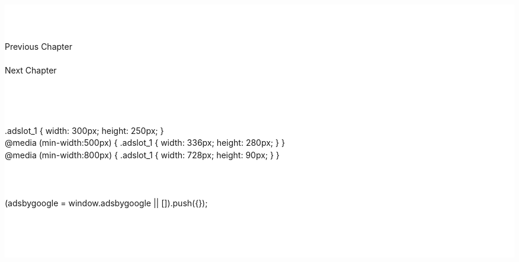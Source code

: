 <br/>
<br/>
<br/>
Previous Chapter<br/>
<br/>
Next Chapter  <br/>
<br/>
<br/>
<br/>
<br/>
.adslot_1 { width: 300px; height: 250px; }<br/>
@media (min-width:500px) { .adslot_1 { width: 336px; height: 280px; } }<br/>
@media (min-width:800px) { .adslot_1 { width: 728px; height: 90px; } }<br/>
<br/>
<br/>
<br/>
(adsbygoogle = window.adsbygoogle || []).push({});<br/>
<br/>
<br/>
<br/>
<br/>
